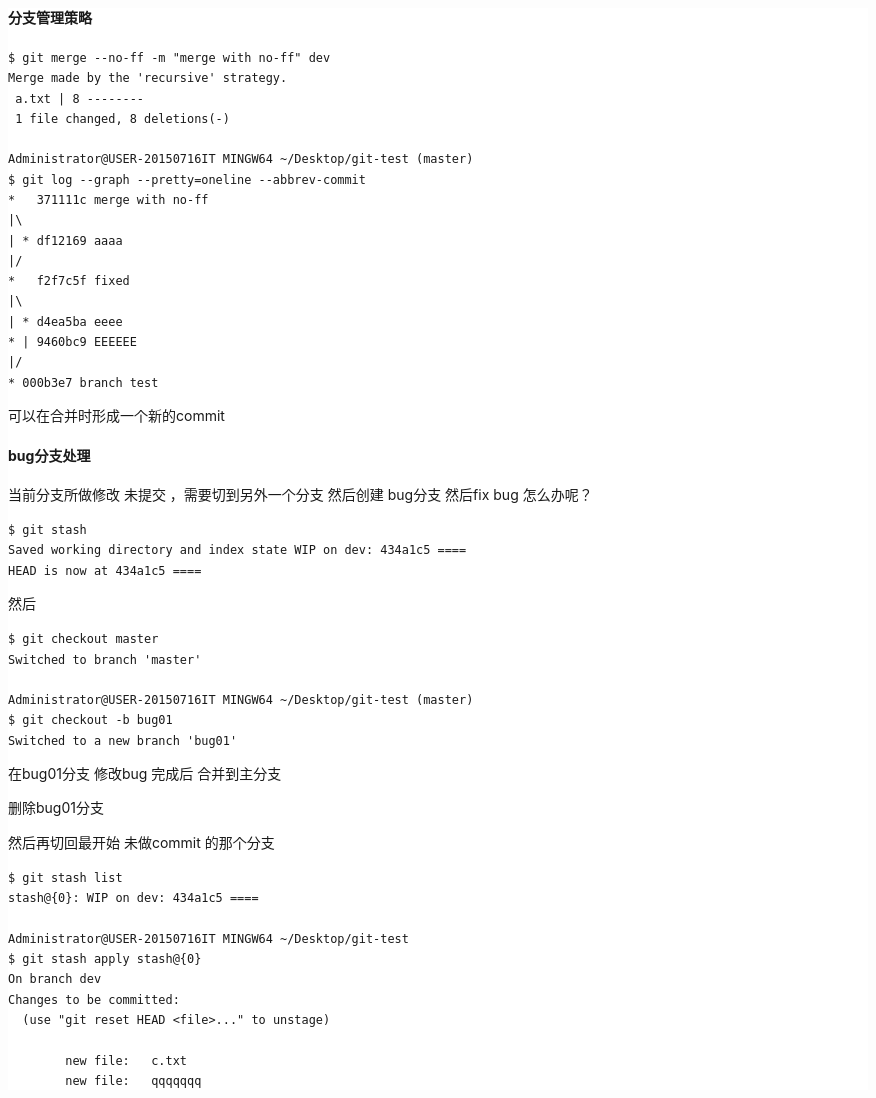 ```
```
#### 分支管理策略
```
$ git merge --no-ff -m "merge with no-ff" dev
Merge made by the 'recursive' strategy.
 a.txt | 8 --------
 1 file changed, 8 deletions(-)

Administrator@USER-20150716IT MINGW64 ~/Desktop/git-test (master)
$ git log --graph --pretty=oneline --abbrev-commit
*   371111c merge with no-ff
|\
| * df12169 aaaa
|/
*   f2f7c5f fixed
|\
| * d4ea5ba eeee
* | 9460bc9 EEEEEE
|/
* 000b3e7 branch test
```
可以在合并时形成一个新的commit

#### bug分支处理

当前分支所做修改 未提交 ，需要切到另外一个分支  然后创建 bug分支 然后fix bug
怎么办呢？
```
$ git stash
Saved working directory and index state WIP on dev: 434a1c5 ====
HEAD is now at 434a1c5 ====
```
然后
```
$ git checkout master
Switched to branch 'master'

Administrator@USER-20150716IT MINGW64 ~/Desktop/git-test (master)
$ git checkout -b bug01
Switched to a new branch 'bug01'
```
在bug01分支 修改bug 完成后 合并到主分支

删除bug01分支

然后再切回最开始 未做commit 的那个分支
```
$ git stash list
stash@{0}: WIP on dev: 434a1c5 ====

Administrator@USER-20150716IT MINGW64 ~/Desktop/git-test
$ git stash apply stash@{0}
On branch dev
Changes to be committed:
  (use "git reset HEAD <file>..." to unstage)

        new file:   c.txt
        new file:   qqqqqqq
```
